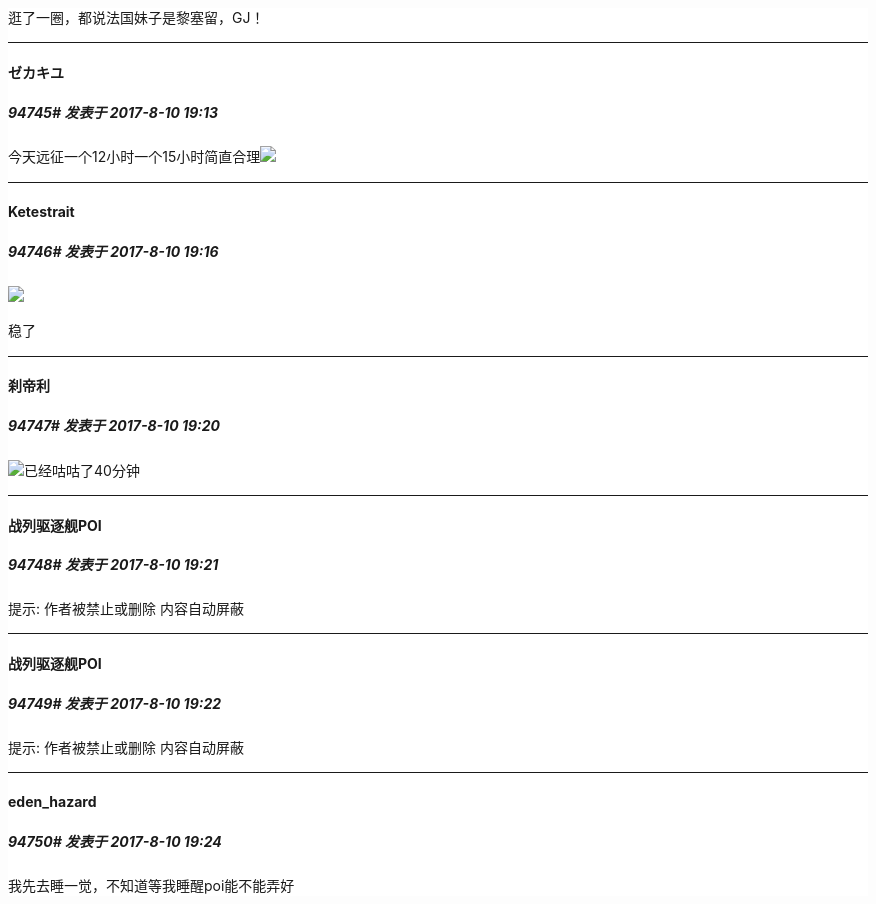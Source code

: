 逛了一圈，都说法国妹子是黎塞留，GJ！


-----

####  ゼカキユ  
##### 94745#       发表于 2017-8-10 19:13


今天远征一个12小时一个15小时简直合理<img src="https://static.saraba1st.com/image/smiley/face2017/047.png" referrerpolicy="no-referrer">


-----

####  Ketestrait  
##### 94746#       发表于 2017-8-10 19:16


<img src="http://ww1.sinaimg.cn/large/7c16af6bgy1fieueqtv3bj20zk0n8wkb.jpg" referrerpolicy="no-referrer">


稳了


-----

####  刹帝利  
##### 94747#       发表于 2017-8-10 19:20


<img src="https://static.saraba1st.com/image/smiley/face2017/001.png" referrerpolicy="no-referrer">已经咕咕了40分钟


-----

####  战列驱逐舰POI  
##### 94748#       发表于 2017-8-10 19:21

提示: 作者被禁止或删除 内容自动屏蔽


-----

####  战列驱逐舰POI  
##### 94749#       发表于 2017-8-10 19:22

提示: 作者被禁止或删除 内容自动屏蔽


-----

####  eden_hazard  
##### 94750#       发表于 2017-8-10 19:24


我先去睡一觉，不知道等我睡醒poi能不能弄好

